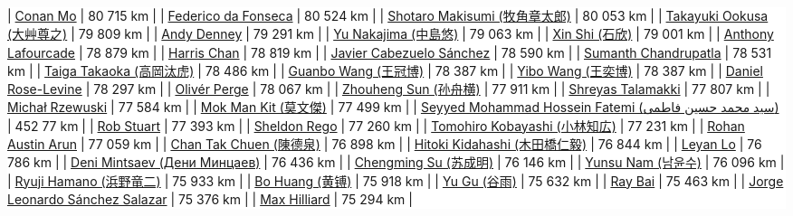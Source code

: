 | [Conan Mo](https://www.worldcubeassociation.org/persons/2020MOCO01) | 80 715 km |
| [Federico da Fonseca](https://www.worldcubeassociation.org/persons/2015FONS02) | 80 524 km |
| [Shotaro Makisumi (牧角章太郎)](https://www.worldcubeassociation.org/persons/2003MAKI01) | 80 053 km |
| [Takayuki Ookusa (大艸尊之)](https://www.worldcubeassociation.org/persons/2006OOKU01) | 79 809 km |
| [Andy Denney](https://www.worldcubeassociation.org/persons/2013DENN01) | 79 291 km |
| [Yu Nakajima (中島悠)](https://www.worldcubeassociation.org/persons/2007NAKA03) | 79 063 km |
| [Xin Shi (石欣)](https://www.worldcubeassociation.org/persons/2010SHIX01) | 79 001 km |
| [Anthony Lafourcade](https://www.worldcubeassociation.org/persons/2014LAFO01) | 78 879 km |
| [Harris Chan](https://www.worldcubeassociation.org/persons/2007CHAN07) | 78 819 km |
| [Javier Cabezuelo Sánchez](https://www.worldcubeassociation.org/persons/2007SANC01) | 78 590 km |
| [Sumanth Chandrupatla](https://www.worldcubeassociation.org/persons/2017CHAN07) | 78 531 km |
| [Taiga Takaoka (高岡汰虎)](https://www.worldcubeassociation.org/persons/2015TAKA06) | 78 486 km |
| [Guanbo Wang (王冠博)](https://www.worldcubeassociation.org/persons/2018WANG35) | 78 387 km |
| [Yibo Wang (王奕博)](https://www.worldcubeassociation.org/persons/2018WANG39) | 78 387 km |
| [Daniel Rose-Levine](https://www.worldcubeassociation.org/persons/2015ROSE01) | 78 297 km |
| [Olivér Perge](https://www.worldcubeassociation.org/persons/2007PERG01) | 78 067 km |
| [Zhouheng Sun (孙舟横)](https://www.worldcubeassociation.org/persons/2008SUNZ01) | 77 911 km |
| [Shreyas Talamakki](https://www.worldcubeassociation.org/persons/2012TALA02) | 77 807 km |
| [Michał Rzewuski](https://www.worldcubeassociation.org/persons/2014RZEW01) | 77 584 km |
| [Mok Man Kit (莫文傑)](https://www.worldcubeassociation.org/persons/2009KITM01) | 77 499 km |
| [Seyyed Mohammad Hossein Fatemi (سید محمد حسین فاطمی)](https://www.worldcubeassociation.org/persons/2011FATE01) | 77 452 km |
| [Rob Stuart](https://www.worldcubeassociation.org/persons/2011STUA01) | 77 393 km |
| [Sheldon Rego](https://www.worldcubeassociation.org/persons/2016REGO01) | 77 260 km |
| [Tomohiro Kobayashi (小林知広)](https://www.worldcubeassociation.org/persons/2013KOBA01) | 77 231 km |
| [Rohan Austin Arun](https://www.worldcubeassociation.org/persons/2018ARUN01) | 77 059 km |
| [Chan Tak Chuen (陳德泉)](https://www.worldcubeassociation.org/persons/2007CHUE01) | 76 898 km |
| [Hitoki Kidahashi (木田橋仁毅)](https://www.worldcubeassociation.org/persons/2016KIDA02) | 76 844 km |
| [Leyan Lo](https://www.worldcubeassociation.org/persons/2004LOLE01) | 76 786 km |
| [Deni Mintsaev (Дени Минцаев)](https://www.worldcubeassociation.org/persons/2013MINT01) | 76 436 km |
| [Chengming Su (苏成明)](https://www.worldcubeassociation.org/persons/2013SUCH02) | 76 146 km |
| [Yunsu Nam (남윤수)](https://www.worldcubeassociation.org/persons/2008YUNS02) | 76 096 km |
| [Ryuji Hamano (浜野竜二)](https://www.worldcubeassociation.org/persons/2010HAMA03) | 75 933 km |
| [Bo Huang (黄镈)](https://www.worldcubeassociation.org/persons/2013HUAN16) | 75 918 km |
| [Yu Gu (谷雨)](https://www.worldcubeassociation.org/persons/2013GUYU01) | 75 632 km |
| [Ray Bai](https://www.worldcubeassociation.org/persons/2014BAIR01) | 75 463 km |
| [Jorge Leonardo Sánchez Salazar](https://www.worldcubeassociation.org/persons/2009SALA01) | 75 376 km |
| [Max Hilliard](https://www.worldcubeassociation.org/persons/2015HILL09) | 75 294 km |